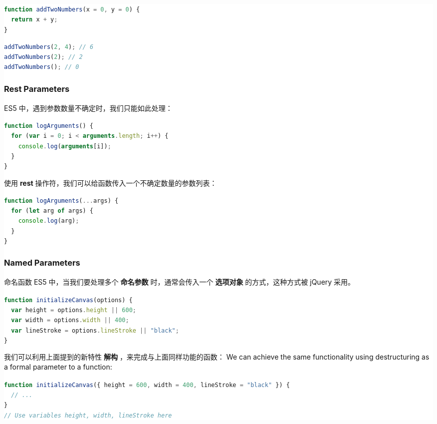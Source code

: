 ```javascript
function addTwoNumbers(x = 0, y = 0) {
  return x + y;
}
```

```javascript
addTwoNumbers(2, 4); // 6
addTwoNumbers(2); // 2
addTwoNumbers(); // 0
```

### Rest Parameters

ES5 中，遇到参数数量不确定时，我们只能如此处理：

```javascript
function logArguments() {
  for (var i = 0; i < arguments.length; i++) {
    console.log(arguments[i]);
  }
}
```

使用 **rest** 操作符，我们可以给函数传入一个不确定数量的参数列表：

```javascript
function logArguments(...args) {
  for (let arg of args) {
    console.log(arg);
  }
}
```

### Named Parameters

命名函数
ES5 中，当我们要处理多个 **命名参数** 时，通常会传入一个 **选项对象** 的方式，这种方式被 jQuery 采用。

```javascript
function initializeCanvas(options) {
  var height = options.height || 600;
  var width = options.width || 400;
  var lineStroke = options.lineStroke || "black";
}
```

我们可以利用上面提到的新特性 **解构** ，来完成与上面同样功能的函数：
We can achieve the same functionality using destructuring as a formal parameter
to a function:

```javascript
function initializeCanvas({ height = 600, width = 400, lineStroke = "black" }) {
  // ...
}
// Use variables height, width, lineStroke here
```
